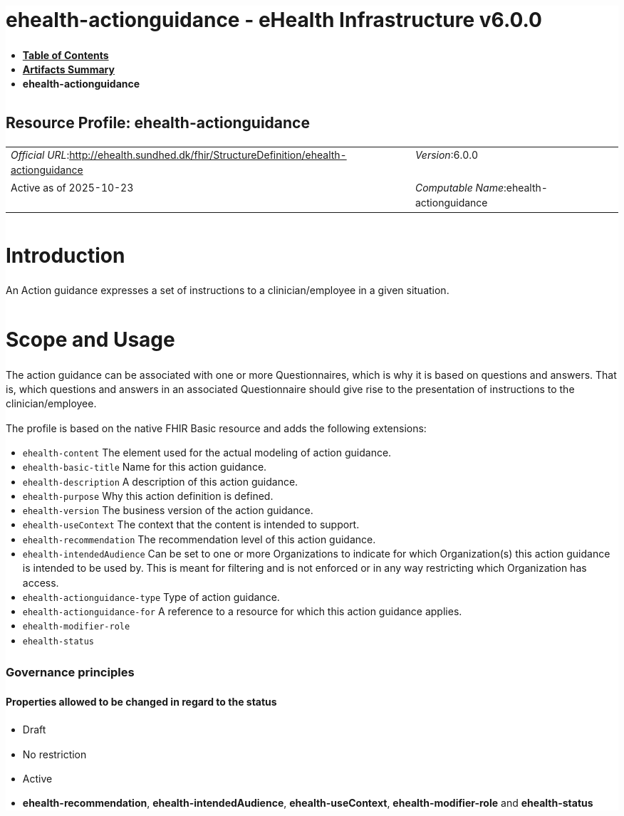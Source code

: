 # ehealth-actionguidance - eHealth Infrastructure v6.0.0

* [**Table of Contents**](toc.md)
* [**Artifacts Summary**](artifacts.md)
* **ehealth-actionguidance**

## Resource Profile: ehealth-actionguidance 

| | |
| :--- | :--- |
| *Official URL*:http://ehealth.sundhed.dk/fhir/StructureDefinition/ehealth-actionguidance | *Version*:6.0.0 |
| Active as of 2025-10-23 | *Computable Name*:ehealth-actionguidance |

# Introduction

An Action guidance expresses a set of instructions to a clinician/employee in a given situation.

# Scope and Usage

The action guidance can be associated with one or more Questionnaires, which is why it is based on questions and answers. That is, which questions and answers in an associated Questionnaire should give rise to the presentation of instructions to the clinician/employee.

The profile is based on the native FHIR Basic resource and adds the following extensions:

* `ehealth-content` The element used for the actual modeling of action guidance.
* `ehealth-basic-title` Name for this action guidance.
* `ehealth-description` A description of this action guidance.
* `ehealth-purpose` Why this action definition is defined.
* `ehealth-version` The business version of the action guidance.
* `ehealth-useContext` The context that the content is intended to support.
* `ehealth-recommendation` The recommendation level of this action guidance.
* `ehealth-intendedAudience` Can be set to one or more Organizations to indicate for which Organization(s) this action guidance is intended to be used by. This is meant for filtering and is not enforced or in any way restricting which Organization has access.
* `ehealth-actionguidance-type` Type of action guidance.
* `ehealth-actionguidance-for` A reference to a resource for which this action guidance applies.
* `ehealth-modifier-role`
* `ehealth-status`

### Governance principles

#### Properties allowed to be changed in regard to the status

* Draft 
* No restriction
 
* Active 
* **ehealth-recommendation**, **ehealth-intendedAudience**, **ehealth-useContext**, **ehealth-modifier-role** and **ehealth-status**
 